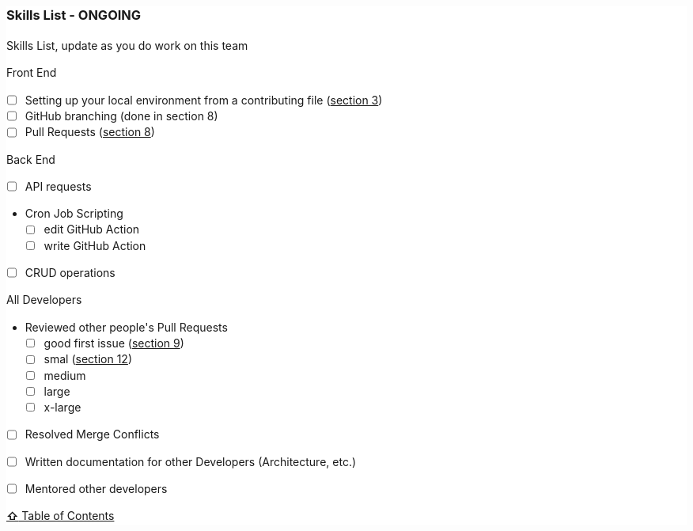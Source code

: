 
<a name="Ongoing_Skills_List"></a>

### Skills List - ONGOING
Skills List, update as you do work on this team

   Front End
   - [ ] Setting up your local environment from a contributing file ([section 3](#section-3-ongoing-self-test))
   - [ ] GitHub branching (done in section 8)
   - [ ] Pull Requests ([section 8](#section-8-ongoing-self-test))

   Back End
   - [ ] API requests
   - Cron Job Scripting
      - [ ] edit GitHub Action
      - [ ] write GitHub Action
   - [ ] CRUD operations

   All Developers
   - Reviewed other people's Pull Requests
      - [ ] good first issue ([section 9](#section-9-ongoing-self-test))
      - [ ] smal ([section 12](#section-12-ongoing-self-test))
      - [ ] medium
      - [ ] large
      - [ ] x-large
   - [ ] Resolved Merge Conflicts
   - [ ] Written documentation for other Developers (Architecture, etc.)
   - [ ] Mentored other developers


[**⇧** Table of Contents](#table-of=contents)
